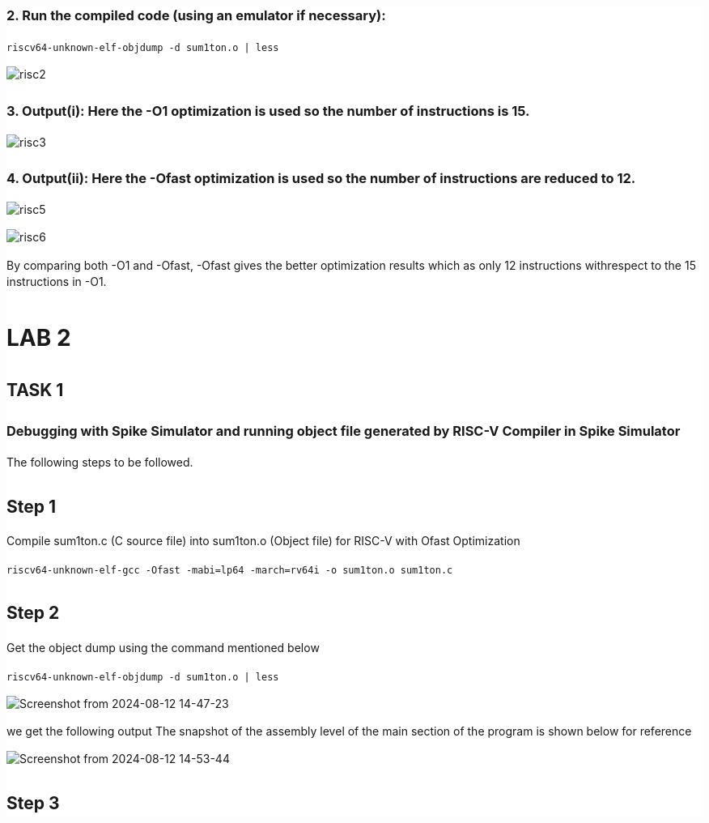 
### 2. Run the compiled code (using an emulator if necessary):
```
riscv64-unknown-elf-objdump -d sum1ton.o | less
```
![risc2](https://github.com/user-attachments/assets/6d815db7-44b3-4d33-bc72-0b96b62e4d85)

### 3. Output(i): Here the -O1 optimization is used so the number of instructions is 15.

![risc3](https://github.com/user-attachments/assets/3b42727f-5f97-4f1f-8d8a-281de6c5b8ab)

### 4. Output(ii): Here the -Ofast optimization is used so the number of instructions are reduced to 12.

![risc5](https://github.com/user-attachments/assets/de60fb49-dae5-49e7-b3e2-129bf0ac015e)

![risc6](https://github.com/user-attachments/assets/c2eca8d6-feda-485d-b8de-eb6d860efb6c)

By comparing both -O1 and -Ofast, -Ofast gives the better optimization results which as only 12 instructions withrespect to the 15 instructions in -O1.

# LAB 2
## TASK 1
### Debugging with Spike Simulator and running object file generated by RISC-V Compiler in Spike Simulator
 The following steps to be followed. <br/>
## Step 1
 Compile sum1ton.c (C source file) into sum1ton.o (Object file) for RISC-V with Ofast Optimization
 ```
riscv64-unknown-elf-gcc -Ofast -mabi=lp64 -march=rv64i -o sum1ton.o sum1ton.c
```
## Step 2
Get the object dump using the command mentioned below
```
riscv64-unknown-elf-objdump -d sum1ton.o | less
```
![Screenshot from 2024-08-12 14-47-23](https://github.com/user-attachments/assets/1e802cc2-b16e-4d59-8ee9-ddd8e030088d)

 we get the following output 
 The snapshot of the assembly level of the main section of the program is shown below for reference

 ![Screenshot from 2024-08-12 14-53-44](https://github.com/user-attachments/assets/0ae0fe24-5c59-49a4-b463-23a7abe51002)

 ## Step 3
